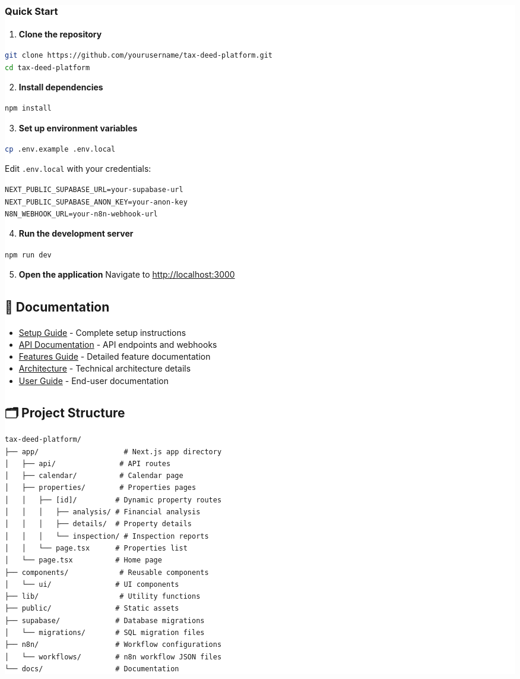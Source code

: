 ### Quick Start

1. **Clone the repository**
```bash
git clone https://github.com/yourusername/tax-deed-platform.git
cd tax-deed-platform
```

2. **Install dependencies**
```bash
npm install
```

3. **Set up environment variables**
```bash
cp .env.example .env.local
```

Edit `.env.local` with your credentials:
```env
NEXT_PUBLIC_SUPABASE_URL=your-supabase-url
NEXT_PUBLIC_SUPABASE_ANON_KEY=your-anon-key
N8N_WEBHOOK_URL=your-n8n-webhook-url
```

4. **Run the development server**
```bash
npm run dev
```

5. **Open the application**
Navigate to [http://localhost:3000](http://localhost:3000)

## 📖 Documentation

- [Setup Guide](docs/SETUP_GUIDE.md) - Complete setup instructions
- [API Documentation](docs/API_DOCUMENTATION.md) - API endpoints and webhooks
- [Features Guide](docs/FEATURES.md) - Detailed feature documentation
- [Architecture](docs/ARCHITECTURE.md) - Technical architecture details
- [User Guide](docs/USER_GUIDE.md) - End-user documentation

## 🗂️ Project Structure

```
tax-deed-platform/
├── app/                    # Next.js app directory
│   ├── api/               # API routes
│   ├── calendar/          # Calendar page
│   ├── properties/        # Properties pages
│   │   ├── [id]/         # Dynamic property routes
│   │   │   ├── analysis/ # Financial analysis
│   │   │   ├── details/  # Property details
│   │   │   └── inspection/ # Inspection reports
│   │   └── page.tsx      # Properties list
│   └── page.tsx          # Home page
├── components/            # Reusable components
│   └── ui/               # UI components
├── lib/                   # Utility functions
├── public/               # Static assets
├── supabase/             # Database migrations
│   └── migrations/       # SQL migration files
├── n8n/                  # Workflow configurations
│   └── workflows/        # n8n workflow JSON files
└── docs/                 # Documentation
```
